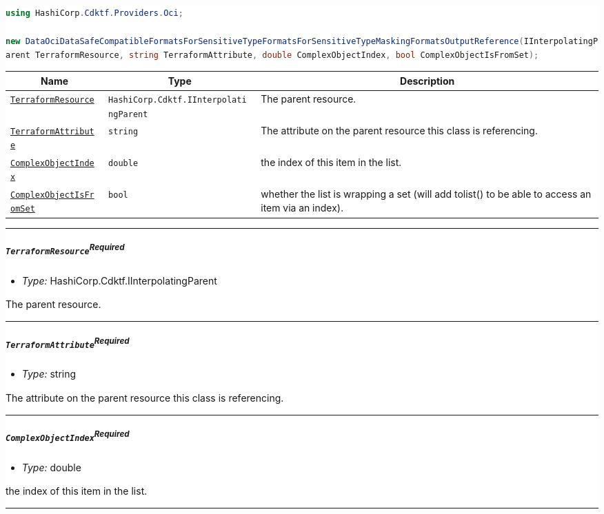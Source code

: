 ```csharp
using HashiCorp.Cdktf.Providers.Oci;

new DataOciDataSafeCompatibleFormatsForSensitiveTypeFormatsForSensitiveTypeMaskingFormatsOutputReference(IInterpolatingParent TerraformResource, string TerraformAttribute, double ComplexObjectIndex, bool ComplexObjectIsFromSet);
```

| **Name** | **Type** | **Description** |
| --- | --- | --- |
| <code><a href="#rhizo-co-terraform-provider-oci.dataOciDataSafeCompatibleFormatsForSensitiveType.DataOciDataSafeCompatibleFormatsForSensitiveTypeFormatsForSensitiveTypeMaskingFormatsOutputReference.Initializer.parameter.terraformResource">TerraformResource</a></code> | <code>HashiCorp.Cdktf.IInterpolatingParent</code> | The parent resource. |
| <code><a href="#rhizo-co-terraform-provider-oci.dataOciDataSafeCompatibleFormatsForSensitiveType.DataOciDataSafeCompatibleFormatsForSensitiveTypeFormatsForSensitiveTypeMaskingFormatsOutputReference.Initializer.parameter.terraformAttribute">TerraformAttribute</a></code> | <code>string</code> | The attribute on the parent resource this class is referencing. |
| <code><a href="#rhizo-co-terraform-provider-oci.dataOciDataSafeCompatibleFormatsForSensitiveType.DataOciDataSafeCompatibleFormatsForSensitiveTypeFormatsForSensitiveTypeMaskingFormatsOutputReference.Initializer.parameter.complexObjectIndex">ComplexObjectIndex</a></code> | <code>double</code> | the index of this item in the list. |
| <code><a href="#rhizo-co-terraform-provider-oci.dataOciDataSafeCompatibleFormatsForSensitiveType.DataOciDataSafeCompatibleFormatsForSensitiveTypeFormatsForSensitiveTypeMaskingFormatsOutputReference.Initializer.parameter.complexObjectIsFromSet">ComplexObjectIsFromSet</a></code> | <code>bool</code> | whether the list is wrapping a set (will add tolist() to be able to access an item via an index). |

---

##### `TerraformResource`<sup>Required</sup> <a name="TerraformResource" id="rhizo-co-terraform-provider-oci.dataOciDataSafeCompatibleFormatsForSensitiveType.DataOciDataSafeCompatibleFormatsForSensitiveTypeFormatsForSensitiveTypeMaskingFormatsOutputReference.Initializer.parameter.terraformResource"></a>

- *Type:* HashiCorp.Cdktf.IInterpolatingParent

The parent resource.

---

##### `TerraformAttribute`<sup>Required</sup> <a name="TerraformAttribute" id="rhizo-co-terraform-provider-oci.dataOciDataSafeCompatibleFormatsForSensitiveType.DataOciDataSafeCompatibleFormatsForSensitiveTypeFormatsForSensitiveTypeMaskingFormatsOutputReference.Initializer.parameter.terraformAttribute"></a>

- *Type:* string

The attribute on the parent resource this class is referencing.

---

##### `ComplexObjectIndex`<sup>Required</sup> <a name="ComplexObjectIndex" id="rhizo-co-terraform-provider-oci.dataOciDataSafeCompatibleFormatsForSensitiveType.DataOciDataSafeCompatibleFormatsForSensitiveTypeFormatsForSensitiveTypeMaskingFormatsOutputReference.Initializer.parameter.complexObjectIndex"></a>

- *Type:* double

the index of this item in the list.

---